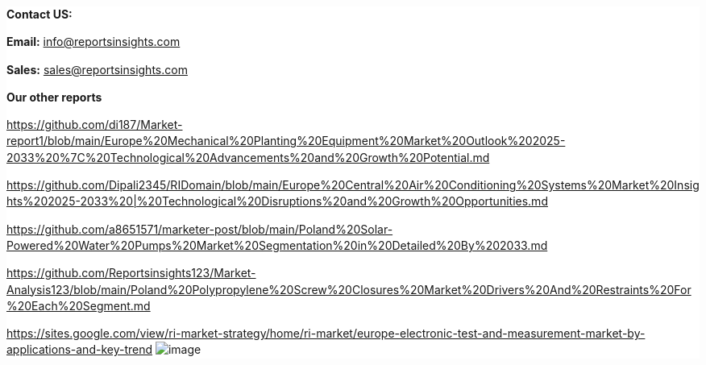 <strong>Contact US:</strong>

<p class=""""><b>Email:</b> <a href=mailto:info@reportsinsights.com>info@reportsinsights.com</a></p>
<p class=""""><b>Sales:</b> <a href=mailto:sales@reportsinsights.com>sales@reportsinsights.com</a></p>

<strong>Our other reports</strong>

<a href=https://github.com/di187/Market-report1/blob/main/Europe%20Mechanical%20Planting%20Equipment%20Market%20Outlook%202025-2033%20%7C%20Technological%20Advancements%20and%20Growth%20Potential.md>https://github.com/di187/Market-report1/blob/main/Europe%20Mechanical%20Planting%20Equipment%20Market%20Outlook%202025-2033%20%7C%20Technological%20Advancements%20and%20Growth%20Potential.md</a>

<a href=https://github.com/Dipali2345/RIDomain/blob/main/Europe%20Central%20Air%20Conditioning%20Systems%20Market%20Insights%202025-2033%20|%20Technological%20Disruptions%20and%20Growth%20Opportunities.md>https://github.com/Dipali2345/RIDomain/blob/main/Europe%20Central%20Air%20Conditioning%20Systems%20Market%20Insights%202025-2033%20|%20Technological%20Disruptions%20and%20Growth%20Opportunities.md</a>

<a href=https://github.com/a8651571/marketer-post/blob/main/Poland%20Solar-Powered%20Water%20Pumps%20Market%20Segmentation%20in%20Detailed%20By%202033.md>https://github.com/a8651571/marketer-post/blob/main/Poland%20Solar-Powered%20Water%20Pumps%20Market%20Segmentation%20in%20Detailed%20By%202033.md</a>

<a href=https://github.com/Reportsinsights123/Market-Analysis123/blob/main/Poland%20Polypropylene%20Screw%20Closures%20Market%20Drivers%20And%20Restraints%20For%20Each%20Segment.md>https://github.com/Reportsinsights123/Market-Analysis123/blob/main/Poland%20Polypropylene%20Screw%20Closures%20Market%20Drivers%20And%20Restraints%20For%20Each%20Segment.md</a>

<a href=https://sites.google.com/view/ri-market-strategy/home/ri-market/europe-electronic-test-and-measurement-market-by-applications-and-key-trend>https://sites.google.com/view/ri-market-strategy/home/ri-market/europe-electronic-test-and-measurement-market-by-applications-and-key-trend</a>
![image](https://github.com/user-attachments/assets/209f72b0-d871-482a-9db7-3eaac702a34c)
